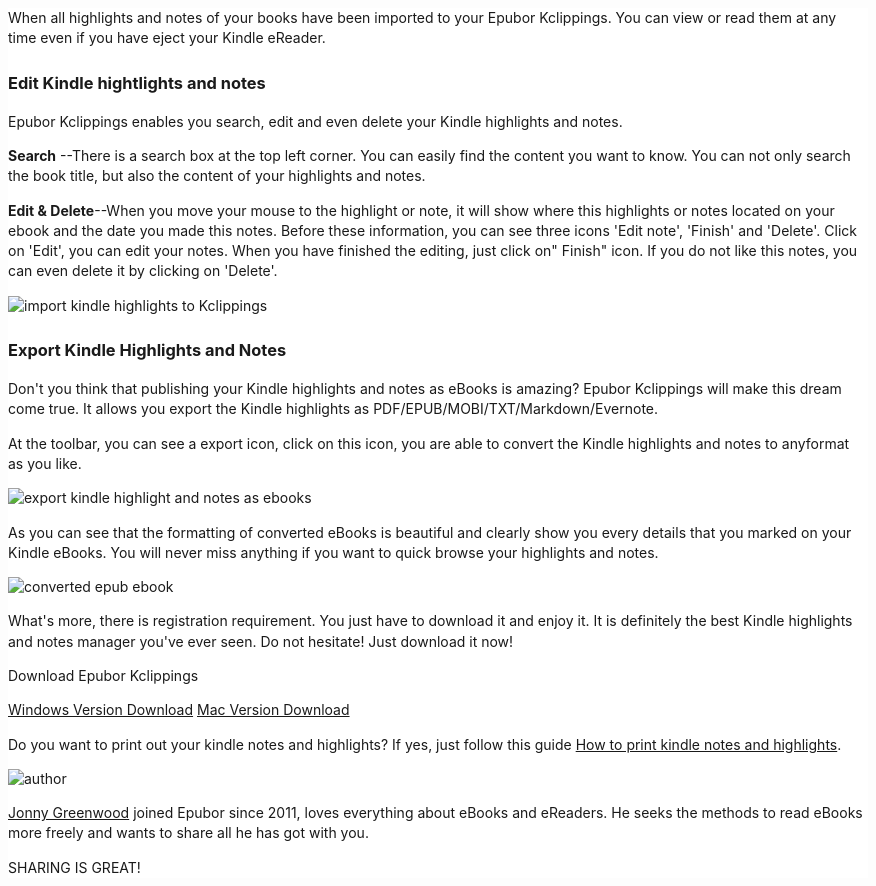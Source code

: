 
When all highlights and notes of your books have been imported to your Epubor Kclippings. You can view or read them at any time even if you have eject your Kindle eReader. 

### Edit Kindle hightlights and notes

Epubor Kclippings enables you search, edit and even delete your Kindle highlights and notes. 

**Search** \--There is a search box at the top left corner. You can easily find the content you want to know. You can not only search the book title, but also the content of your highlights and notes. 

**Edit & Delete**\--When you move your mouse to the highlight or note, it will show where this highlights or notes located on your ebook and the date you made this notes. Before these information, you can see three icons 'Edit note', 'Finish' and 'Delete'. Click on 'Edit', you can edit your notes. When you have finished the editing, just click on" Finish" icon. If you do not like this notes, you can even delete it by clicking on 'Delete'.

![import kindle highlights to Kclippings](http://www.epubor.com/images/uppic/import-clipping-from-Kindle-device.png)

### Export Kindle Highlights and Notes

Don't you think that publishing your Kindle highlights and notes as eBooks is amazing? Epubor Kclippings will make this dream come true. It allows you export the Kindle highlights as PDF/EPUB/MOBI/TXT/Markdown/Evernote.

At the toolbar, you can see a export icon, click on this icon, you are able to convert the Kindle highlights and notes to anyformat as you like.  

![export kindle highlight and notes as ebooks](https://www.epubor.com/images/uppic/export-to-multiple-formats.png)

As you can see that the formatting of converted eBooks is beautiful and clearly show you every details that you marked on your Kindle eBooks. You will never miss anything if you want to quick browse your highlights and notes.

![converted epub ebook](http://www.epubor.com/images/uppic/exported-pdf-kclippings.png)

What's more, there is registration requirement. You just have to download it and enjoy it. It is definitely the best Kindle highlights and notes manager you've ever seen. Do not hesitate! Just download it now! 

Download Epubor Kclippings

[Windows Version Download](https://tools.techidaily.com/epubor/kclippings/) [Mac Version Download](https://tools.techidaily.com/epubor/kclippings/) 

Do you want to print out your kindle notes and highlights? If yes, just follow this guide [How to print kindle notes and highlights](https://tools.techidaily.com/epubor/products/).

![author](http://www.epubor.com/images/uppic/jonny.png)

[Jonny Greenwood](https://plus.google.com/u/0/+JonnyGreenwood999) joined Epubor since 2011, loves everything about eBooks and eReaders. He seeks the methods to read eBooks more freely and wants to share all he has got with you.

SHARING IS GREAT!
